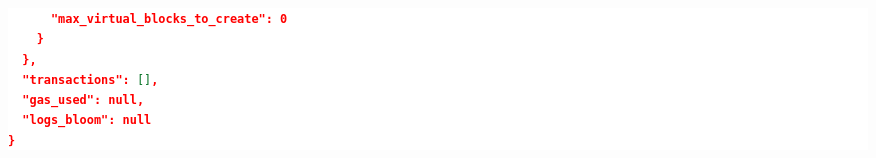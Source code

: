 ```json
      "max_virtual_blocks_to_create": 0
    }
  },
  "transactions": [],
  "gas_used": null,
  "logs_bloom": null
}
```
